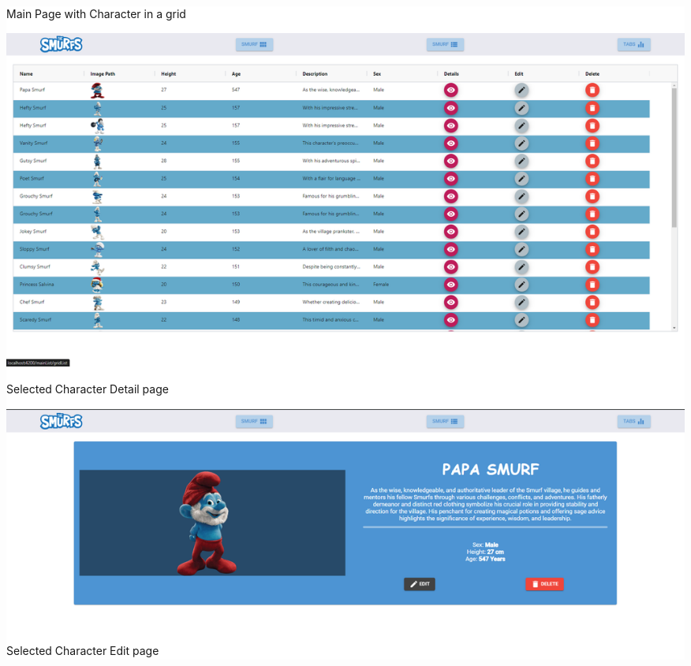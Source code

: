 Main Page with Character in a grid

<p align="center">
  <img src="./src/app/images/3 agGrid.png" alt="Main Page" width="100%">
</p>

Selected Character Detail page

<p align="center">
  <img src="./src/app/images/4 Details.png" alt="Main Page" width="100%">
</p>

Selected Character Edit page

<p align="center">